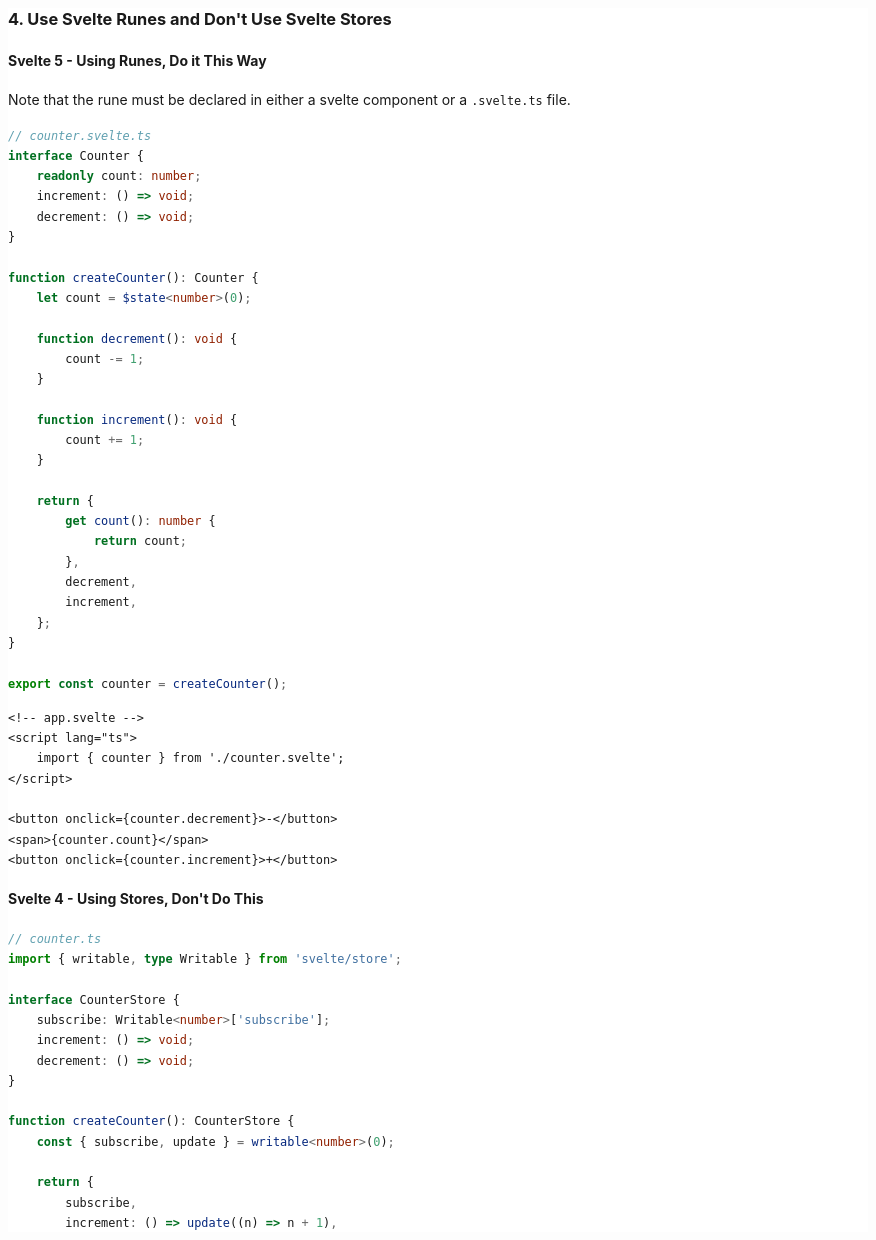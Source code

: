 ### 4. Use Svelte Runes and Don't Use Svelte Stores

#### Svelte 5 - Using Runes, Do it This Way

Note that the rune must be declared in either a svelte component or a `.svelte.ts` file.

```ts
// counter.svelte.ts
interface Counter {
    readonly count: number;
    increment: () => void;
    decrement: () => void;
}

function createCounter(): Counter {
    let count = $state<number>(0);

    function decrement(): void {
        count -= 1;
    }

    function increment(): void {
        count += 1;
    }

    return {
        get count(): number {
            return count;
        },
        decrement,
        increment,
    };
}

export const counter = createCounter();
```

```svelte
<!-- app.svelte -->
<script lang="ts">
    import { counter } from './counter.svelte';
</script>

<button onclick={counter.decrement}>-</button>
<span>{counter.count}</span>
<button onclick={counter.increment}>+</button>
```

#### Svelte 4 - Using Stores, Don't Do This

```ts
// counter.ts
import { writable, type Writable } from 'svelte/store';

interface CounterStore {
    subscribe: Writable<number>['subscribe'];
    increment: () => void;
    decrement: () => void;
}

function createCounter(): CounterStore {
    const { subscribe, update } = writable<number>(0);

    return {
        subscribe,
        increment: () => update((n) => n + 1),
```